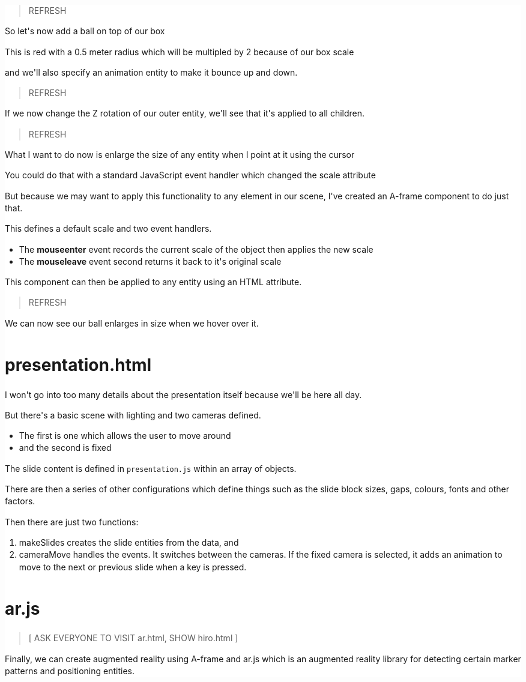 > REFRESH

So let's now add a ball on top of our box

This is red with a 0.5 meter radius which will be multipled by 2 because of our box scale

and we'll also specify an animation entity to make it bounce up and down.

> REFRESH

If we now change the Z rotation of our outer entity, we'll see that it's applied to all children.

> REFRESH

What I want to do now is enlarge the size of any entity when I point at it using the cursor

You could do that with a standard JavaScript event handler which changed the scale attribute

But because we may want to apply this functionality to any element in our scene, I've created an A-frame component to do just that.

This defines a default scale and two event handlers.

* The **mouseenter** event records the current scale of the object then applies the new scale
* The **mouseleave** event second returns it back to it's original scale

This component can then be applied to any entity using an HTML attribute.

> REFRESH

We can now see our ball enlarges in size when we hover over it.


# presentation.html

I won't go into too many details about the presentation itself because we'll be here all day.

But there's a basic scene with lighting and two cameras defined.

* The first is one which allows the user to move around
* and the second is fixed

The slide content is defined in `presentation.js` within an array of objects.

There are then a series of other configurations which define things such as the slide block sizes, gaps, colours, fonts and other factors.

Then there are just two functions:

1. makeSlides creates the slide entities from the data, and
1. cameraMove handles the events. It switches between the cameras. If the fixed camera is selected, it adds an animation to move to the next or previous slide when a key is pressed.


# ar.js

> [ ASK EVERYONE TO VISIT ar.html, SHOW hiro.html ]

Finally, we can create augmented reality using A-frame and ar.js which is an augmented reality library for detecting certain marker patterns and positioning entities.
